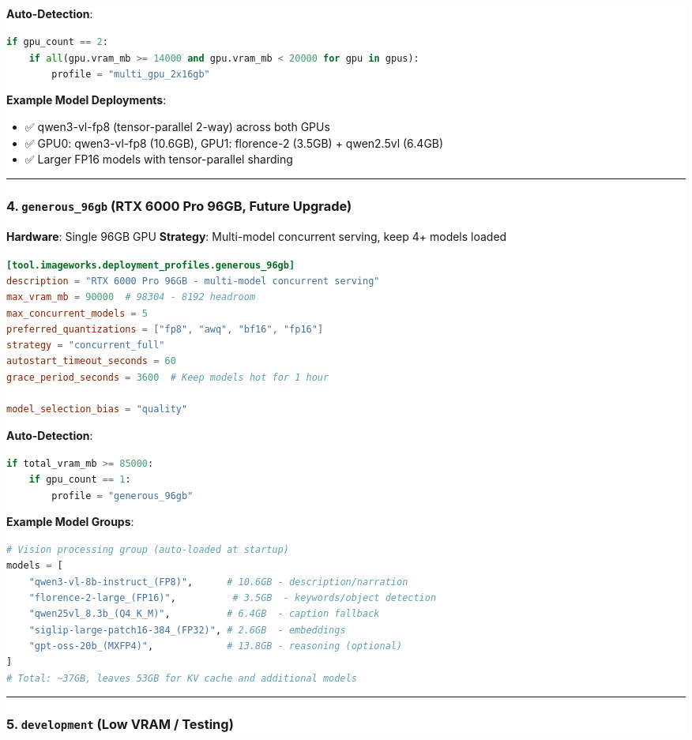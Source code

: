 **Auto-Detection**:
```python
if gpu_count == 2:
    if all(gpu.vram_mb >= 14000 and gpu.vram_mb < 20000 for gpu in gpus):
        profile = "multi_gpu_2x16gb"
```

**Example Model Deployments**:
- ✅ qwen3-vl-fp8 (tensor-parallel 2-way) across both GPUs
- ✅ GPU0: qwen3-vl-fp8 (10.6GB), GPU1: florence-2 (3.5GB) + qwen2.5vl (6.4GB)
- ✅ Larger FP16 models with tensor-parallel sharding

---

### **4. `generous_96gb` (RTX 6000 Pro 96GB, Future Upgrade)**

**Hardware**: Single 96GB GPU
**Strategy**: Multi-model concurrent serving, keep 4+ models loaded

```toml
[tool.imageworks.deployment_profiles.generous_96gb]
description = "RTX 6000 Pro 96GB - multi-model concurrent serving"
max_vram_mb = 90000  # 98304 - 8192 headroom
max_concurrent_models = 5
preferred_quantizations = ["fp8", "awq", "bf16", "fp16"]
strategy = "concurrent_full"
autostart_timeout_seconds = 60
grace_period_seconds = 3600  # Keep models hot for 1 hour

model_selection_bias = "quality"
```

**Auto-Detection**:
```python
if total_vram_mb >= 85000:
    if gpu_count == 1:
        profile = "generous_96gb"
```

**Example Model Groups**:
```python
# Vision processing group (auto-loaded at startup)
models = [
    "qwen3-vl-8b-instruct_(FP8)",      # 10.6GB - description/narration
    "florence-2-large_(FP16)",          # 3.5GB  - keywords/object detection
    "qwen25vl_8.3b_(Q4_K_M)",          # 6.4GB  - caption fallback
    "siglip-large-patch16-384_(FP32)", # 2.6GB  - embeddings
    "gpt-oss-20b_(MXFP4)",             # 13.8GB - reasoning (optional)
]
# Total: ~37GB, leaves 53GB for KV cache and additional models
```

---

### **5. `development` (Low VRAM / Testing)**
